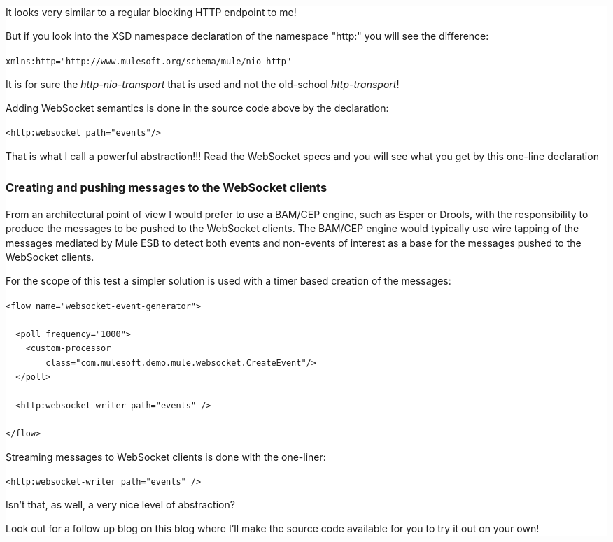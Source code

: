 It looks very similar to a regular blocking HTTP endpoint to me!

But if you look into the XSD namespace declaration of the namespace "http:" you will see the difference:

~~~ markup
xmlns:http="http://www.mulesoft.org/schema/mule/nio-http"
~~~

It is for sure the _http-nio-transport_ that is used and not the old-school _http-transport_!

Adding WebSocket semantics is done in the source code above by the declaration:

~~~ markup
<http:websocket path="events"/>
~~~

That is what I call a powerful abstraction!!! Read the WebSocket specs and you will see what you get by this one-line declaration

### Creating and pushing messages to the WebSocket clients

From an architectural point of view I would prefer to use a BAM/CEP engine, such as Esper or Drools, with the responsibility to produce the messages to be pushed to the WebSocket clients. The BAM/CEP engine would typically use wire tapping of the messages mediated by Mule ESB to detect both events and non-events of interest as a base for the messages pushed to the WebSocket clients.

For the scope of this test a simpler solution is used with a timer based creation of the messages:

~~~ markup
<flow name="websocket-event-generator">

  <poll frequency="1000">
    <custom-processor
        class="com.mulesoft.demo.mule.websocket.CreateEvent"/>
  </poll>

  <http:websocket-writer path="events" />

</flow>
~~~

Streaming messages to WebSocket clients is done with the one-liner:

~~~ markup
<http:websocket-writer path="events" />
~~~

Isn’t that, as well, a very nice level of abstraction?

Look out for a follow up blog on this blog where I’ll make the source code available for you to try it out on your own!
